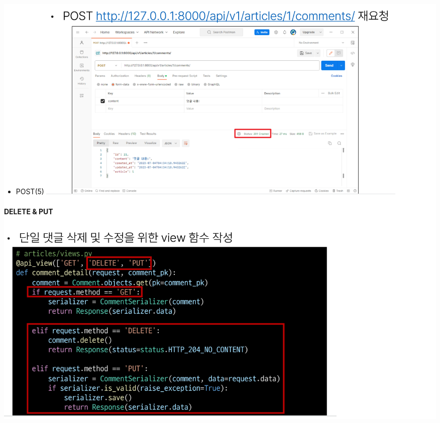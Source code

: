 - POST(5)
  ![](1016_1019_assets/2023-10-21-13-58-56-image.png)

#### DELETE & PUT

![](1016_1019_assets/2023-10-21-13-59-17-image.png)

